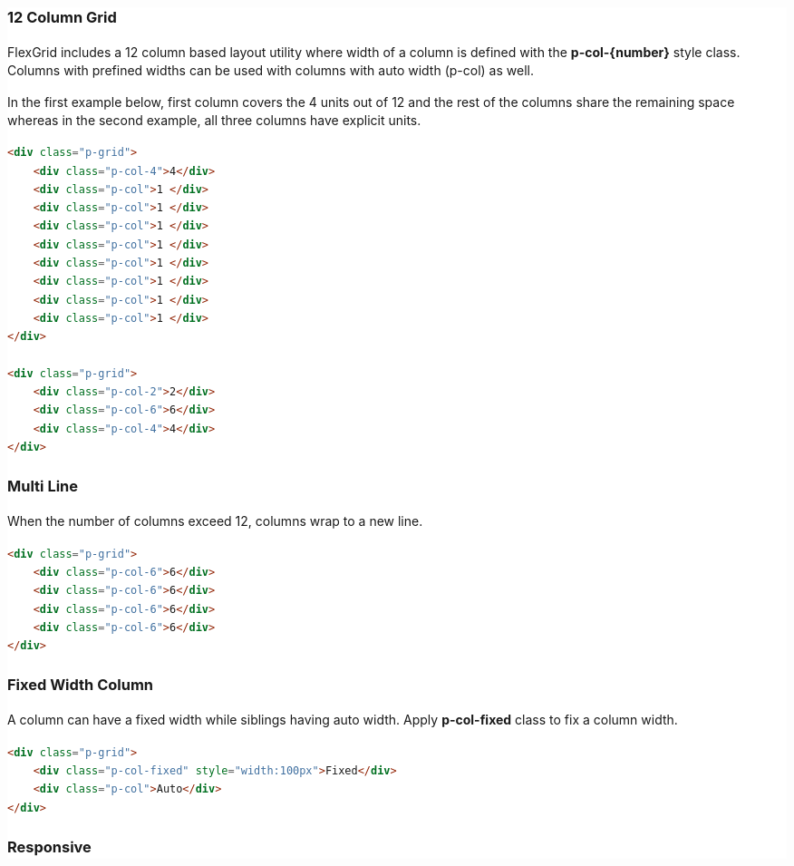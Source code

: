 ### 12 Column Grid
FlexGrid includes a 12 column based layout utility where width of a column is defined with the **p-col-{number}** style class. Columns with prefined widths can be used with columns with auto width (p-col) as well.

In the first example below, first column covers the 4 units out of 12 and the rest of the columns share the remaining space whereas in the second example, all three columns have explicit units.

```html
<div class="p-grid">
    <div class="p-col-4">4</div>
    <div class="p-col">1 </div>
    <div class="p-col">1 </div>
    <div class="p-col">1 </div>
    <div class="p-col">1 </div>
    <div class="p-col">1 </div>
    <div class="p-col">1 </div>
    <div class="p-col">1 </div>
    <div class="p-col">1 </div>
</div>

<div class="p-grid">
    <div class="p-col-2">2</div>
    <div class="p-col-6">6</div>
    <div class="p-col-4">4</div>
</div>
```

### Multi Line
When the number of columns exceed 12, columns wrap to a new line.

```html
<div class="p-grid">
    <div class="p-col-6">6</div>
    <div class="p-col-6">6</div>
    <div class="p-col-6">6</div>
    <div class="p-col-6">6</div>
</div>
```

### Fixed Width Column
A column can have a fixed width while siblings having auto width. Apply **p-col-fixed** class to fix a column width.

```html
<div class="p-grid">
    <div class="p-col-fixed" style="width:100px">Fixed</div>
    <div class="p-col">Auto</div>
</div>
```

### Responsive
